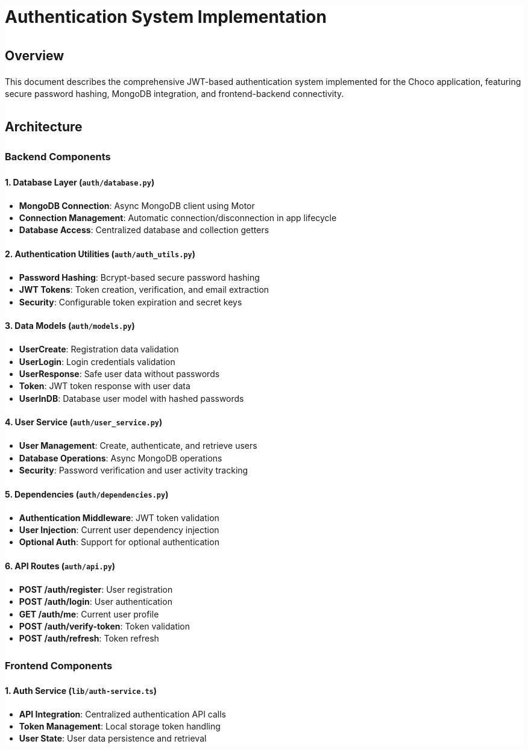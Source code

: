 # Authentication System Implementation

## Overview

This document describes the comprehensive JWT-based authentication system implemented for the Choco application, featuring secure password hashing, MongoDB integration, and frontend-backend connectivity.

## Architecture

### Backend Components

#### 1. Database Layer (`auth/database.py`)
- **MongoDB Connection**: Async MongoDB client using Motor
- **Connection Management**: Automatic connection/disconnection in app lifecycle
- **Database Access**: Centralized database and collection getters

#### 2. Authentication Utilities (`auth/auth_utils.py`)
- **Password Hashing**: Bcrypt-based secure password hashing
- **JWT Tokens**: Token creation, verification, and email extraction
- **Security**: Configurable token expiration and secret keys

#### 3. Data Models (`auth/models.py`)
- **UserCreate**: Registration data validation
- **UserLogin**: Login credentials validation
- **UserResponse**: Safe user data without passwords
- **Token**: JWT token response with user data
- **UserInDB**: Database user model with hashed passwords

#### 4. User Service (`auth/user_service.py`)
- **User Management**: Create, authenticate, and retrieve users
- **Database Operations**: Async MongoDB operations
- **Security**: Password verification and user activity tracking

#### 5. Dependencies (`auth/dependencies.py`)
- **Authentication Middleware**: JWT token validation
- **User Injection**: Current user dependency injection
- **Optional Auth**: Support for optional authentication

#### 6. API Routes (`auth/api.py`)
- **POST /auth/register**: User registration
- **POST /auth/login**: User authentication
- **GET /auth/me**: Current user profile
- **POST /auth/verify-token**: Token validation
- **POST /auth/refresh**: Token refresh

### Frontend Components

#### 1. Auth Service (`lib/auth-service.ts`)
- **API Integration**: Centralized authentication API calls
- **Token Management**: Local storage token handling
- **User State**: User data persistence and retrieval
